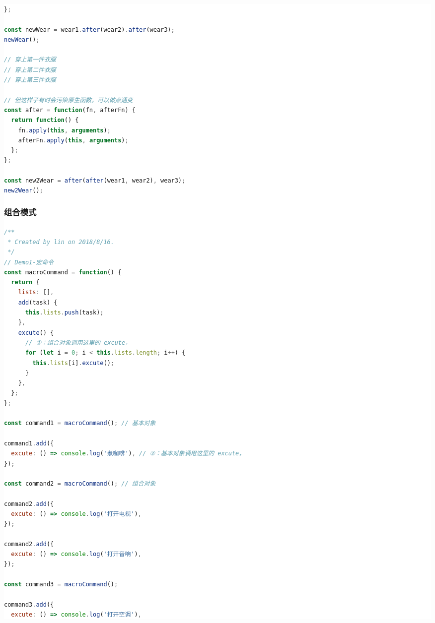 ```js
};

const newWear = wear1.after(wear2).after(wear3);
newWear();

// 穿上第一件衣服
// 穿上第二件衣服
// 穿上第三件衣服

// 但这样子有时会污染原生函数，可以做点通变
const after = function(fn, afterFn) {
  return function() {
    fn.apply(this, arguments);
    afterFn.apply(this, arguments);
  };
};

const new2Wear = after(after(wear1, wear2), wear3);
new2Wear();
```

### 组合模式

```js
/**
 * Created by lin on 2018/8/16.
 */
// Demo1-宏命令
const macroCommand = function() {
  return {
    lists: [],
    add(task) {
      this.lists.push(task);
    },
    excute() {
      // ①：组合对象调用这里的 excute，
      for (let i = 0; i < this.lists.length; i++) {
        this.lists[i].excute();
      }
    },
  };
};

const command1 = macroCommand(); // 基本对象

command1.add({
  excute: () => console.log('煮咖啡'), // ②：基本对象调用这里的 excute，
});

const command2 = macroCommand(); // 组合对象

command2.add({
  excute: () => console.log('打开电视'),
});

command2.add({
  excute: () => console.log('打开音响'),
});

const command3 = macroCommand();

command3.add({
  excute: () => console.log('打开空调'),
```